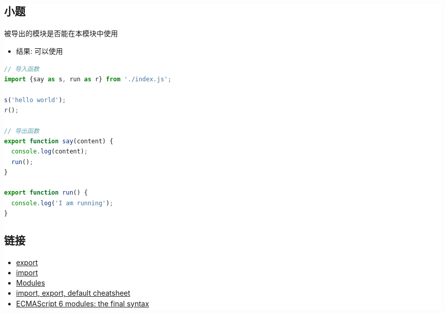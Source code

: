 ## 小题

被导出的模块是否能在本模块中使用

- 结果: 可以使用

```js
// 导入函数
import {say as s, run as r} from './index.js';

s('hello world');
r();

// 导出函数
export function say(content) {
  console.log(content);
  run();
}

export function run() {
  console.log('I am running');
}
```

## 链接

- [export](https://developer.mozilla.org/en-US/docs/Web/JavaScript/Reference/Statements/export)
- [import](https://developer.mozilla.org/en-US/docs/Web/JavaScript/Reference/Statements/import)
- [Modules](https://exploringjs.com/es6/ch_modules.html)
- [import, export, default cheatsheet](https://hackernoon.com/import-export-default-require-commandjs-javascript-nodejs-es6-vs-cheatsheet-different-tutorial-example-5a321738b50f)
- [ECMAScript 6 modules: the final syntax](https://2ality.com/2014/09/es6-modules-final.html)
